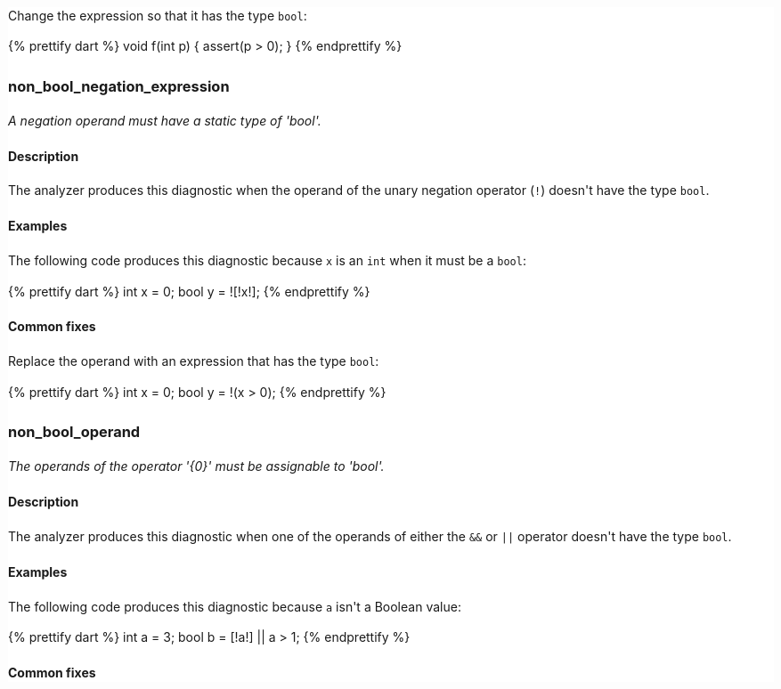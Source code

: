 Change the expression so that it has the type `bool`:

{% prettify dart %}
void f(int p) {
  assert(p > 0);
}
{% endprettify %}

### non_bool_negation_expression

_A negation operand must have a static type of 'bool'._

#### Description

The analyzer produces this diagnostic when the operand of the unary
negation operator (`!`) doesn't have the type `bool`.

#### Examples

The following code produces this diagnostic because `x` is an `int` when it
must be a `bool`:

{% prettify dart %}
int x = 0;
bool y = ![!x!];
{% endprettify %}

#### Common fixes

Replace the operand with an expression that has the type `bool`:

{% prettify dart %}
int x = 0;
bool y = !(x > 0);
{% endprettify %}

### non_bool_operand

_The operands of the operator '{0}' must be assignable to 'bool'._

#### Description

The analyzer produces this diagnostic when one of the operands of either
the `&&` or `||` operator doesn't have the type `bool`.

#### Examples

The following code produces this diagnostic because `a` isn't a Boolean
value:

{% prettify dart %}
int a = 3;
bool b = [!a!] || a > 1;
{% endprettify %}

#### Common fixes
